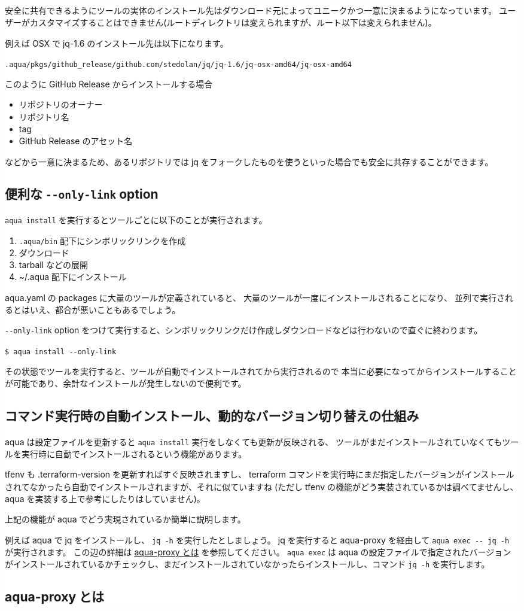安全に共有できるようにツールの実体のインストール先はダウンロード元によってユニークかつ一意に決まるようになっています。
ユーザーがカスタマイズすることはできません(ルートディレクトリは変えられますが、ルート以下は変えられません)。

例えば OSX で jq-1.6 のインストール先は以下になります。

```
.aqua/pkgs/github_release/github.com/stedolan/jq/jq-1.6/jq-osx-amd64/jq-osx-amd64
```

このように GitHub Release からインストールする場合

* リポジトリのオーナー
* リポジトリ名
* tag
* GitHub Release のアセット名

などから一意に決まるため、あるリポジトリでは jq をフォークしたものを使うといった場合でも安全に共存することができます。

## 便利な `--only-link` option

`aqua install` を実行するとツールごとに以下のことが実行されます。

1. `.aqua/bin` 配下にシンボリックリンクを作成
1. ダウンロード
1. tarball などの展開
1. ~/.aqua 配下にインストール

aqua.yaml の packages に大量のツールが定義されていると、
大量のツールが一度にインストールされることになり、
並列で実行されるとはいえ、都合が悪いこともあるでしょう。

`--only-link` option をつけて実行すると、シンボリックリンクだけ作成しダウンロードなどは行わないので直ぐに終わります。

```
$ aqua install --only-link
```

その状態でツールを実行すると、ツールが自動でインストールされてから実行されるので
本当に必要になってからインストールすることが可能であり、余計なインストールが発生しないので便利です。

## コマンド実行時の自動インストール、動的なバージョン切り替えの仕組み

aqua は設定ファイルを更新すると `aqua install` 実行をしなくても更新が反映される、
ツールがまだインストールされていなくてもツールを実行時に自動でインストールされるという機能があります。

tfenv も .terraform-version を更新すればすぐ反映されますし、
terraform コマンドを実行時にまだ指定したバージョンがインストールされてなかったら自動でインストールされますが、それに似ていますね
(ただし tfenv の機能がどう実装されているかは調べてませんし、 aqua を実装する上で参考にしたりはしていません)。

上記の機能が aqua でどう実現されているか簡単に説明します。

例えば aqua で jq をインストールし、 `jq -h` を実行したとしましょう。
jq を実行すると aqua-proxy を経由して `aqua exec -- jq -h` が実行されます。
この辺の詳細は [aqua-proxy とは](#aqua-proxy-とは) を参照してください。
`aqua exec` は aqua の設定ファイルで指定されたバージョンがインストールされているかチェックし、まだインストールされていなかったらインストールし、コマンド `jq -h` を実行します。

## aqua-proxy とは
